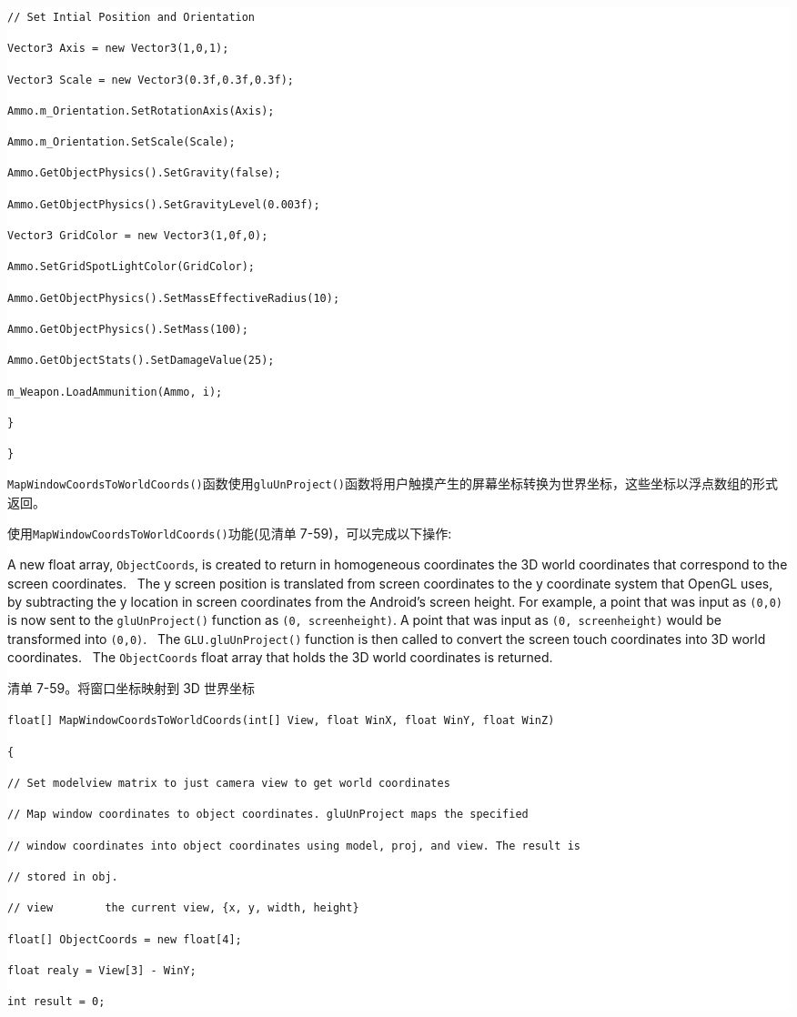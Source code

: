 `// Set Intial Position and Orientation`

`Vector3 Axis = new Vector3(1,0,1);`

`Vector3 Scale = new Vector3(0.3f,0.3f,0.3f);`

`Ammo.m_Orientation.SetRotationAxis(Axis);`

`Ammo.m_Orientation.SetScale(Scale);`

`Ammo.GetObjectPhysics().SetGravity(false);`

`Ammo.GetObjectPhysics().SetGravityLevel(0.003f);`

`Vector3 GridColor = new Vector3(1,0f,0);`

`Ammo.SetGridSpotLightColor(GridColor);`

`Ammo.GetObjectPhysics().SetMassEffectiveRadius(10);`

`Ammo.GetObjectPhysics().SetMass(100);`

`Ammo.GetObjectStats().SetDamageValue(25);`

`m_Weapon.LoadAmmunition(Ammo, i);`

`}`

`}`

`MapWindowCoordsToWorldCoords()`函数使用`gluUnProject()`函数将用户触摸产生的屏幕坐标转换为世界坐标，这些坐标以浮点数组的形式返回。

使用`MapWindowCoordsToWorldCoords()`功能(见清单 7-59)，可以完成以下操作:

A new float array, `ObjectCoords`, is created to return in homogeneous coordinates the 3D world coordinates that correspond to the screen coordinates.   The y screen position is translated from screen coordinates to the y coordinate system that OpenGL uses, by subtracting the y location in screen coordinates from the Android’s screen height. For example, a point that was input as `(0,0)` is now sent to the `gluUnProject()` function as `(0, screenheight)`. A point that was input as `(0, screenheight)` would be transformed into `(0,0)`.   The `GLU.gluUnProject()` function is then called to convert the screen touch coordinates into 3D world coordinates.   The `ObjectCoords` float array that holds the 3D world coordinates is returned.  

清单 7-59。将窗口坐标映射到 3D 世界坐标

`float[] MapWindowCoordsToWorldCoords(int[] View, float WinX, float WinY, float WinZ)`

`{`

`// Set modelview matrix to just camera view to get world coordinates`

`// Map window coordinates to object coordinates. gluUnProject maps the specified`

`// window coordinates into object coordinates using model, proj, and view. The result is`

`// stored in obj.`

`// view        the current view, {x, y, width, height}`

`float[] ObjectCoords = new float[4];`

`float realy = View[3] - WinY;`

`int result = 0;`

